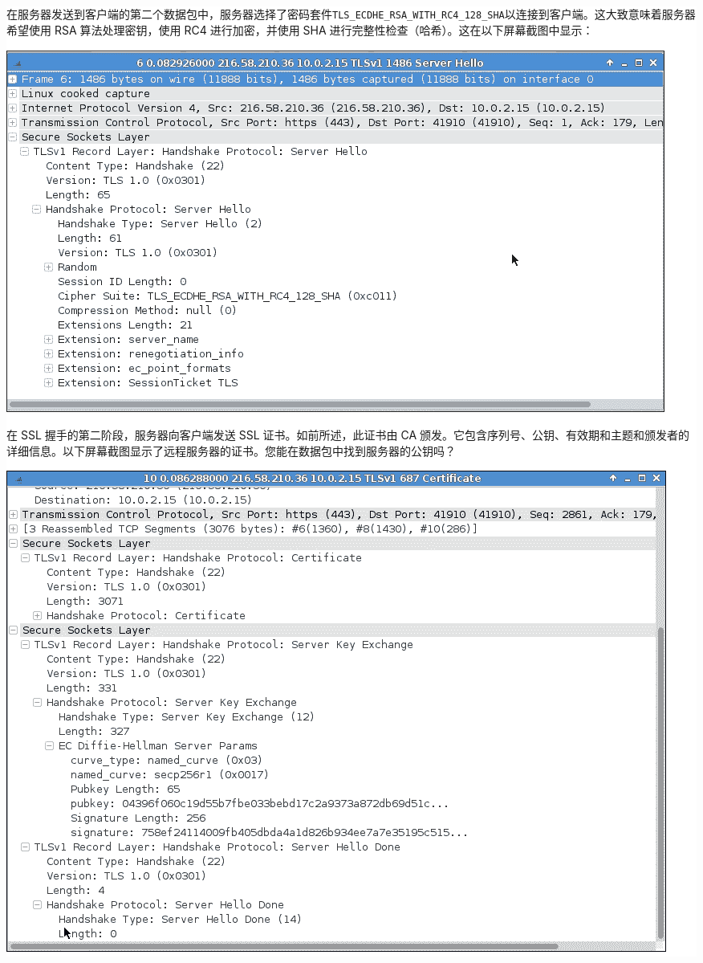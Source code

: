 
在服务器发送到客户端的第二个数据包中，服务器选择了密码套件`TLS_ECDHE_RSA_WITH_RC4_128_SHA`以连接到客户端。这大致意味着服务器希望使用 RSA 算法处理密钥，使用 RC4 进行加密，并使用 SHA 进行完整性检查（哈希）。这在以下屏幕截图中显示：

![检查标准 SSL 客户端/服务器通信](img/B03711_07_16.jpg)

在 SSL 握手的第二阶段，服务器向客户端发送 SSL 证书。如前所述，此证书由 CA 颁发。它包含序列号、公钥、有效期和主题和颁发者的详细信息。以下屏幕截图显示了远程服务器的证书。您能在数据包中找到服务器的公钥吗？

![检查标准 SSL 客户端/服务器通信](img/B03711_07_17.jpg)
